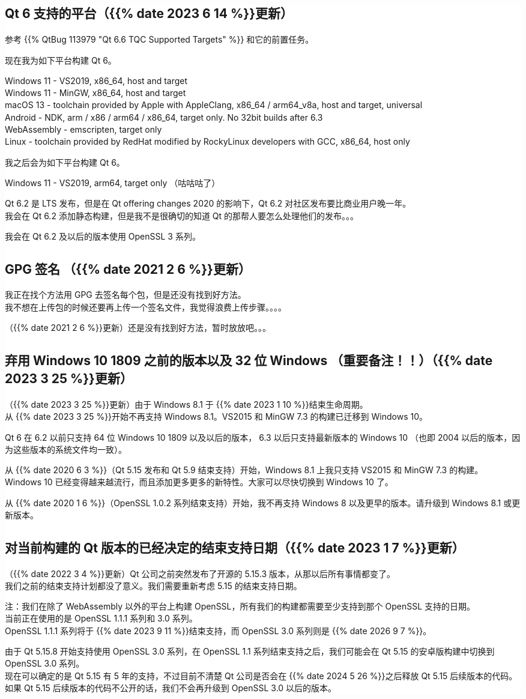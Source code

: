 ## Qt 6 支持的平台（{{% date 2023 6 14 %}}更新）

参考 {{% QtBug 113979 "Qt 6.6 TQC Supported Targets" %}} 和它的前置任务。

现在我为如下平台构建 Qt 6。

Windows 11 - VS2019, x86_64, host and target  
Windows 11 - MinGW, x86_64, host and target  
macOS 13 - toolchain provided by Apple with AppleClang, x86_64 / arm64_v8a, host and target, universal  
Android - NDK, arm / x86 / arm64 / x86_64, target only. No 32bit builds after 6.3  
WebAssembly - emscripten, target only  
Linux - toolchain provided by RedHat modified by RockyLinux developers with GCC, x86_64, host only

我之后会为如下平台构建 Qt 6。

Windows 11 - VS2019, arm64, target only （咕咕咕了）

Qt 6.2 是 LTS 发布，但是在 Qt offering changes 2020 的影响下，Qt 6.2 对社区发布要比商业用户晚一年。  
我会在 Qt 6.2 添加静态构建，但是我不是很确切的知道 Qt 的那帮人要怎么处理他们的发布。。。

我会在 Qt 6.2 及以后的版本使用 OpenSSL 3 系列。

## GPG 签名 （{{% date 2021 2 6 %}}更新）

我正在找个方法用 GPG 去签名每个包，但是还没有找到好方法。  
我不想在上传包的时候还要再上传一个签名文件，我觉得浪费上传步骤。。。。

（{{% date 2021 2 6 %}}更新）还是没有找到好方法，暂时放放吧。。。

## 弃用 Windows 10 1809 之前的版本以及 32 位 Windows （重要备注！！）（{{% date 2023 3 25 %}}更新）

（{{% date 2023 3 25 %}}更新）由于 Windows 8.1 于 {{% date 2023 1 10 %}}结束生命周期。  
从 {{% date 2023 3 25 %}}开始不再支持 Windows 8.1。VS2015 和 MinGW 7.3 的构建已迁移到 Windows 10。

Qt 6 在 6.2 以前只支持 64 位 Windows 10 1809 以及以后的版本， 6.3 以后只支持最新版本的 Windows 10 （也即 2004 以后的版本，因为这些版本的系统文件均一致）。

从 {{% date 2020 6 3 %}}（Qt 5.15 发布和 Qt 5.9 结束支持）开始，Windows 8.1 上我只支持 VS2015 和 MinGW 7.3 的构建。  
Windows 10 已经变得越来越流行，而且添加更多更多的新特性。大家可以尽快切换到 Windows 10 了。

从 {{% date 2020 1 6 %}}（OpenSSL 1.0.2 系列结束支持）开始，我不再支持 Windows 8 以及更早的版本。请升级到 Windows 8.1 或更新版本。

## 对当前构建的 Qt 版本的已经决定的结束支持日期（{{% date 2023 1 7 %}}更新）

（{{% date 2022 3 4 %}}更新）Qt 公司之前突然发布了开源的 5.15.3 版本，从那以后所有事情都变了。  
我们之前的结束支持计划都没了意义。我们需要重新考虑 5.15 的结束支持日期。

注：我们在除了 WebAssembly 以外的平台上构建 OpenSSL，所有我们的构建都需要至少支持到那个 OpenSSL 支持的日期。  
当前正在使用的是 OpenSSL 1.1.1 系列和 3.0 系列。  
OpenSSL 1.1.1 系列将于 {{% date 2023 9 11 %}}结束支持，而 OpenSSL 3.0 系列则是 {{% date 2026 9 7 %}}。

由于 Qt 5.15.8 开始支持使用 OpenSSL 3.0 系列，在 OpenSSL 1.1 系列结束支持之后，我们可能会在 Qt 5.15 的安卓版构建中切换到 OpenSSL 3.0 系列。  
现在可以确定的是 Qt 5.15 有 5 年的支持，不过目前不清楚 Qt 公司是否会在 {{% date 2024 5 26 %}}之后释放 Qt 5.15 后续版本的代码。  
如果 Qt 5.15 后续版本的代码不公开的话，我们不会再升级到 OpenSSL 3.0 以后的版本。
